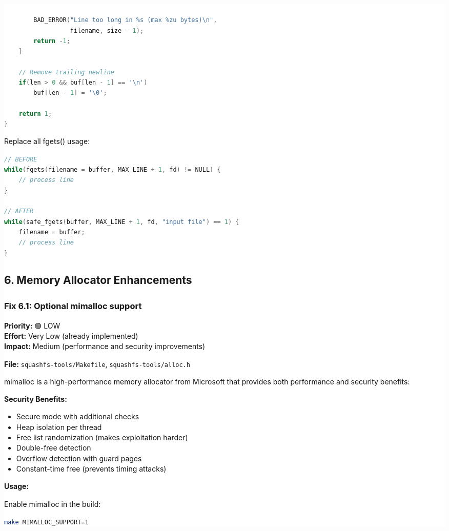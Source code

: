 ```c
        
        BAD_ERROR("Line too long in %s (max %zu bytes)\n", 
                  filename, size - 1);
        return -1;
    }
    
    // Remove trailing newline
    if(len > 0 && buf[len - 1] == '\n')
        buf[len - 1] = '\0';
    
    return 1;
}
```

Replace all fgets() usage:
```c
// BEFORE
while(fgets(filename = buffer, MAX_LINE + 1, fd) != NULL) {
    // process line
}

// AFTER
while(safe_fgets(buffer, MAX_LINE + 1, fd, "input file") == 1) {
    filename = buffer;
    // process line
}
```

## 6. Memory Allocator Enhancements

### Fix 6.1: Optional mimalloc support

**Priority:** 🟢 LOW  
**Effort:** Very Low (already implemented)  
**Impact:** Medium (performance and security improvements)

**File:** `squashfs-tools/Makefile`, `squashfs-tools/alloc.h`

mimalloc is a high-performance memory allocator from Microsoft that provides both performance and security benefits:

**Security Benefits:**
- Secure mode with additional checks
- Heap isolation per thread
- Free list randomization (makes exploitation harder)
- Double-free detection
- Overflow detection with guard pages
- Constant-time free (prevents timing attacks)

**Usage:**

Enable mimalloc in the build:
```bash
make MIMALLOC_SUPPORT=1
```

